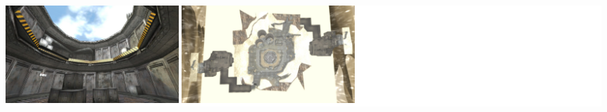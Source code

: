 [<img src="readme_meta/preview_levelshots/9.webp" width="250"/>](readme_meta/preview_levelshots/9.webp)
[<img src="readme_meta/preview_levelshots/10.webp" width="250"/>](readme_meta/preview_levelshots/10.webp)